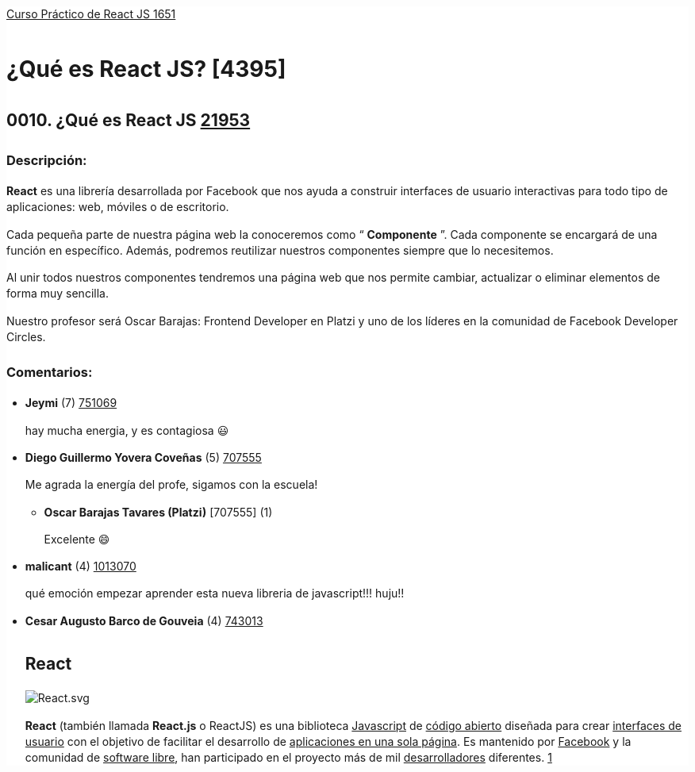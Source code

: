 [Curso Práctico de React JS 1651](https://platzi.com/cursos/react-ejs)

# ¿Qué es React JS? [4395]

## 0010. ¿Qué es React JS [21953](https://platzi.com/clases/1651-react-ejs/21953-que-es-react-js/)

### Descripción:


 **React** es una librería desarrollada por Facebook que nos ayuda a construir interfaces de usuario interactivas para todo tipo de aplicaciones: web, móviles o de escritorio.

Cada pequeña parte de nuestra página web la conoceremos como “ **Componente** ”. Cada componente se encargará de una función en específico. Además, podremos reutilizar nuestros componentes siempre que lo necesitemos.

Al unir todos nuestros componentes tendremos una página web que nos permite cambiar, actualizar o eliminar elementos de forma muy sencilla.

Nuestro profesor será Oscar Barajas: Frontend Developer en Platzi y uno de los líderes en la comunidad de Facebook Developer Circles.

### Comentarios:

* **Jeymi** (7) [751069](https://platzi.com/comentario/751069/) 

	hay mucha energia, y es contagiosa 😃

* **Diego Guillermo Yovera Coveñas** (5) [707555](https://platzi.com/comentario/707555/) 

	Me agrada la energía del profe, sigamos con la escuela!

	* **Oscar Barajas Tavares (Platzi)** [707555] (1)

		Excelente 😄

* **malicant** (4) [1013070](https://platzi.com/comentario/1013070/) 

	qué emoción empezar aprender esta nueva libreria de javascript!!! huju!!

* **Cesar Augusto Barco de Gouveia** (4) [743013](https://platzi.com/comentario/743013/) 

	## React
	
	![React.svg](https://upload.wikimedia.org/wikipedia/commons/thumb/4/47/React.svg/245px-React.svg.png)
	
	**React** (también llamada **React.js** o ReactJS) es una biblioteca [Javascript](https://es.wikipedia.org/wiki/JavaScript "JavaScript") de [código abierto](https://es.wikipedia.org/wiki/C%C3%B3digo_abierto "Código abierto") diseñada para crear [interfaces de usuario](https://es.wikipedia.org/wiki/Interfaz_de_usuario "Interfaz de usuario") con el objetivo de facilitar el desarrollo de [aplicaciones en una sola página](https://es.wikipedia.org/wiki/Single-page_application "Single-page application"). Es mantenido por [Facebook](https://es.wikipedia.org/wiki/Facebook "Facebook") y la comunidad de [software libre](https://es.wikipedia.org/wiki/Software_libre "Software libre"), han participado en el proyecto más de mil [desarrolladores](https://es.wikipedia.org/wiki/Desarrollador_de_software "Desarrollador de software") diferentes. [1](https://es.wikipedia.org/wiki/React#cite_note-infoworld-1)​
	